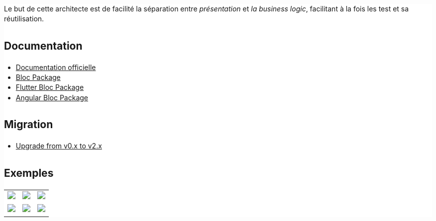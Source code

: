 Le but de cette architecte est de facilité la séparation entre _présentation_ et _la business logic_, facilitant à la fois les test et sa réutilisation.

## Documentation

- [Documentation officielle](https://bloclibrary.dev)
- [Bloc Package](https://github.com/felangel/Bloc/tree/master/packages/bloc/README.md)
- [Flutter Bloc Package](https://github.com/felangel/Bloc/tree/master/packages/flutter_bloc/README.md)
- [Angular Bloc Package](https://github.com/felangel/Bloc/tree/master/packages/angular_bloc/README.md)

## Migration

- [Upgrade from v0.x to v2.x ](https://dev.to/mhadaily/upgrade-to-bloc-library-v1-0-0-for-flutter-and-angular-dart-2np0)

## Exemples

<div style="text-align: center">
    <table>
        <tr>
            <td style="text-align: center">
                <a href="https://bloclibrary.dev/#/fluttercountertutorial">
                    <img src="https://bloclibrary.dev/assets/gifs/flutter_counter.gif" width="200"/>
                </a>
            </td>            
            <td style="text-align: center">
                <a href="https://bloclibrary.dev/#/flutterinfinitelisttutorial">
                    <img src="https://bloclibrary.dev/assets/gifs/flutter_infinite_list.gif" width="200"/>
                </a>
            </td>
            <td style="text-align: center">
                <a href="https://bloclibrary.dev/#/flutterfirebaselogintutorial">
                    <img src="https://bloclibrary.dev/assets/gifs/flutter_firebase_login.gif" width="200" />
                </a>
            </td>
        </tr>
        <tr>
            <td style="text-align: center">
                <a href="https://bloclibrary.dev/#/flutterangulargithubsearch">
                    <img src="https://bloclibrary.dev/assets/gifs/flutter_github_search.gif" width="200"/>
                </a>
            </td>
            <td style="text-align: center">
                <a href="https://bloclibrary.dev/#/flutterweathertutorial">
                    <img src="https://bloclibrary.dev/assets/gifs/flutter_weather.gif" width="200"/>
                </a>
            </td>
            <td style="text-align: center">
                <a href="https://bloclibrary.dev/#/fluttertodostutorial">
                    <img src="https://bloclibrary.dev/assets/gifs/flutter_todos.gif" width="200"/>
                </a>
            </td>
        </tr>
    </table>
</div>
